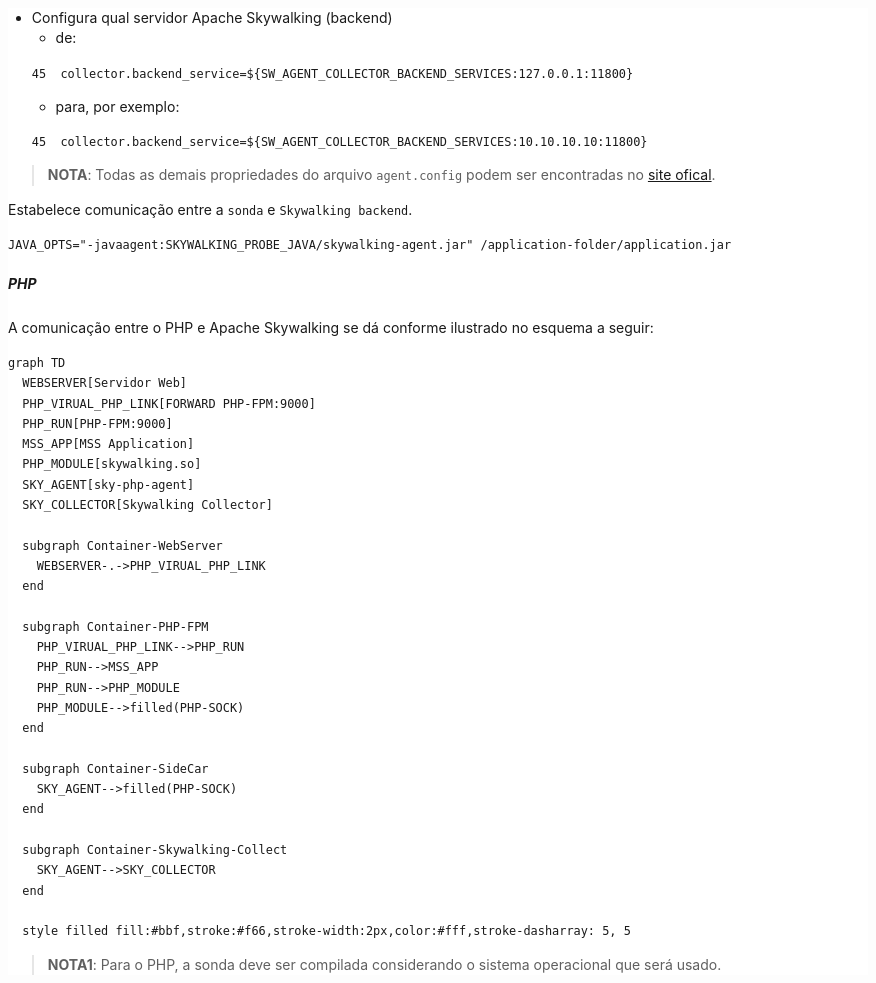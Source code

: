* Configura qual servidor Apache Skywalking (backend)
  - de:
  ```vim
  45  collector.backend_service=${SW_AGENT_COLLECTOR_BACKEND_SERVICES:127.0.0.1:11800}
  ```
  - para, por exemplo:
  ```vim
  45  collector.backend_service=${SW_AGENT_COLLECTOR_BACKEND_SERVICES:10.10.10.10:11800}
  ```

>
> **NOTA**: Todas as demais propriedades do arquivo `agent.config` podem ser encontradas no [site ofical](https://github.com/apache/skywalking/blob/master/docs/en/setup/service-agent/java-agent/README.md#table-of-agent-configuration-properties).
>

Estabelece comunicação entre a `sonda` e `Skywalking backend`.
```shell
JAVA_OPTS="-javaagent:SKYWALKING_PROBE_JAVA/skywalking-agent.jar" /application-folder/application.jar
```

##### PHP

A comunicação entre o PHP e Apache Skywalking se dá conforme ilustrado no esquema a seguir:

```mermaid
graph TD
  WEBSERVER[Servidor Web]
  PHP_VIRUAL_PHP_LINK[FORWARD PHP-FPM:9000]
  PHP_RUN[PHP-FPM:9000]
  MSS_APP[MSS Application]
  PHP_MODULE[skywalking.so]
  SKY_AGENT[sky-php-agent]
  SKY_COLLECTOR[Skywalking Collector]

  subgraph Container-WebServer
    WEBSERVER-.->PHP_VIRUAL_PHP_LINK
  end

  subgraph Container-PHP-FPM
    PHP_VIRUAL_PHP_LINK-->PHP_RUN
    PHP_RUN-->MSS_APP
    PHP_RUN-->PHP_MODULE
    PHP_MODULE-->filled(PHP-SOCK)
  end

  subgraph Container-SideCar
    SKY_AGENT-->filled(PHP-SOCK)
  end

  subgraph Container-Skywalking-Collect
    SKY_AGENT-->SKY_COLLECTOR
  end

  style filled fill:#bbf,stroke:#f66,stroke-width:2px,color:#fff,stroke-dasharray: 5, 5
```
> **NOTA1**: Para o PHP, a sonda deve ser compilada considerando o sistema operacional que será usado.


[^1]: **MSA** - Arquitetura de Microsserviço - disponível em: [martinfowler.com](https://martinfowler.com/), acessado em: 10/03/2020.
[^2]: Versionamento Semântico - disponível em: [https://semver.org/](https://semver.org/), acessado em: 09/03/2020.
[^3]: **Filosofia Unix** - disponível em: [pt.wikipedia.org](https://pt.wikipedia.org/wiki/Filosofia_Unix), acessado em: 10/03/2020.
[^4]: **CNCF - CNCF Cloud Native Interactive Landscape** - disponível em: [landscape.cncf.io](https://landscape.cncf.io/), acessado em: 09/03/2020.
[^5]: **Apache SkyWalking** - disponível em: [skywalking.apache.org](https://skywalking.apache.org/), acessado em: 11/03/2020.